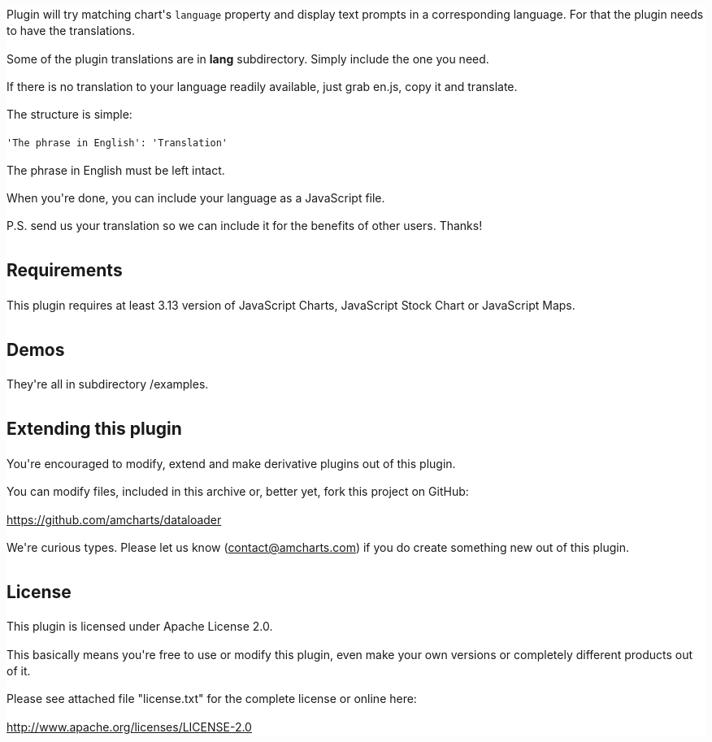 Plugin will try matching chart's `language` property and display text prompts in 
a corresponding language. For that the plugin needs to have the translations.

Some of the plugin translations are in **lang** subdirectory. Simply include the 
one you need.

If there is no translation to your language readily available, just grab en.js, 
copy it and translate.

The structure is simple:

```
'The phrase in English': 'Translation'
```

The phrase in English must be left intact.

When you're done, you can include your language as a JavaScript file.

P.S. send us your translation so we can include it for the benefits of other 
users. Thanks!


## Requirements

This plugin requires at least 3.13 version of JavaScript Charts, JavaScript
Stock Chart or JavaScript Maps.


## Demos

They're all in subdirectory /examples.


## Extending this plugin

You're encouraged to modify, extend and make derivative plugins out of this
plugin.

You can modify files, included in this archive or, better yet, fork this project
on GitHub:

https://github.com/amcharts/dataloader

We're curious types. Please let us know (contact@amcharts.com) if you do create
something new out of this plugin.


## License

This plugin is licensed under Apache License 2.0.

This basically means you're free to use or modify this plugin, even make your
own versions or completely different products out of it.

Please see attached file "license.txt" for the complete license or online here:

http://www.apache.org/licenses/LICENSE-2.0

